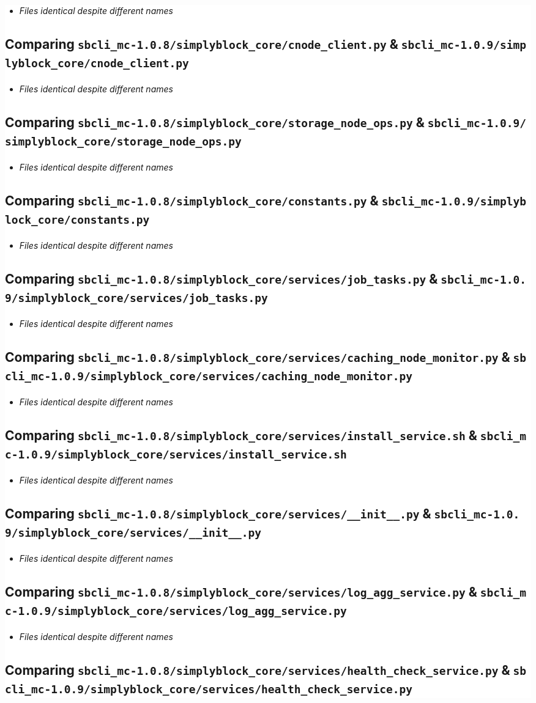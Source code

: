 * *Files identical despite different names*

## Comparing `sbcli_mc-1.0.8/simplyblock_core/cnode_client.py` & `sbcli_mc-1.0.9/simplyblock_core/cnode_client.py`

 * *Files identical despite different names*

## Comparing `sbcli_mc-1.0.8/simplyblock_core/storage_node_ops.py` & `sbcli_mc-1.0.9/simplyblock_core/storage_node_ops.py`

 * *Files identical despite different names*

## Comparing `sbcli_mc-1.0.8/simplyblock_core/constants.py` & `sbcli_mc-1.0.9/simplyblock_core/constants.py`

 * *Files identical despite different names*

## Comparing `sbcli_mc-1.0.8/simplyblock_core/services/job_tasks.py` & `sbcli_mc-1.0.9/simplyblock_core/services/job_tasks.py`

 * *Files identical despite different names*

## Comparing `sbcli_mc-1.0.8/simplyblock_core/services/caching_node_monitor.py` & `sbcli_mc-1.0.9/simplyblock_core/services/caching_node_monitor.py`

 * *Files identical despite different names*

## Comparing `sbcli_mc-1.0.8/simplyblock_core/services/install_service.sh` & `sbcli_mc-1.0.9/simplyblock_core/services/install_service.sh`

 * *Files identical despite different names*

## Comparing `sbcli_mc-1.0.8/simplyblock_core/services/__init__.py` & `sbcli_mc-1.0.9/simplyblock_core/services/__init__.py`

 * *Files identical despite different names*

## Comparing `sbcli_mc-1.0.8/simplyblock_core/services/log_agg_service.py` & `sbcli_mc-1.0.9/simplyblock_core/services/log_agg_service.py`

 * *Files identical despite different names*

## Comparing `sbcli_mc-1.0.8/simplyblock_core/services/health_check_service.py` & `sbcli_mc-1.0.9/simplyblock_core/services/health_check_service.py`
